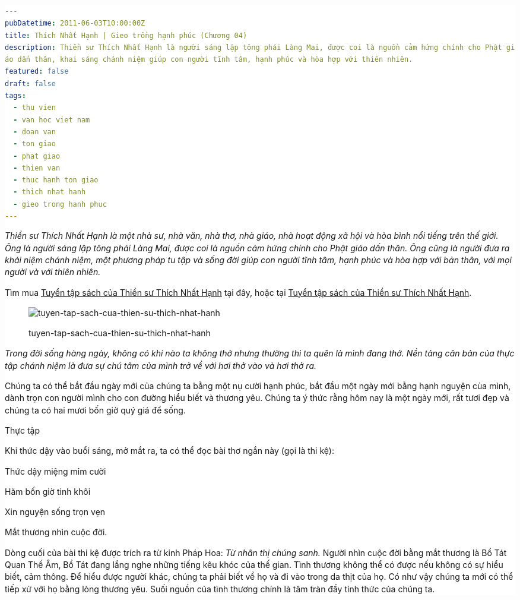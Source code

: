 ```yaml
---
pubDatetime: 2011-06-03T10:00:00Z
title: Thích Nhất Hạnh | Gieo trồng hạnh phúc (Chương 04)
description: Thiền sư Thích Nhất Hạnh là người sáng lập tông phái Làng Mai, được coi là nguồn cảm hứng chính cho Phật giáo dấn thân, khai sáng chánh niệm giúp con người tĩnh tâm, hạnh phúc và hòa hợp với thiên nhiên.
featured: false
draft: false
tags:
  - thu vien
  - van hoc viet nam
  - doan van
  - ton giao
  - phat giao
  - thien van
  - thuc hanh ton giao
  - thich nhat hanh
  - gieo trong hanh phuc
---
```


_Thiền sư Thích Nhất Hạnh là một nhà sư, nhà văn, nhà thơ, nhà giáo, nhà hoạt động xã hội và hòa bình nổi tiếng trên thế giới. Ông là người sáng lập tông phái Làng Mai, được coi là nguồn cảm hứng chính cho Phật giáo dấn thân. Ông cũng là người đưa ra khái niệm chánh niệm, một phương pháp tu tập và sống đời giúp con người tĩnh tâm, hạnh phúc và hòa hợp với bản thân, với mọi người và với thiên nhiên._

Tìm mua [Tuyển tập sách của Thiền sư Thích Nhất Hạnh](https://shope.ee/2q52sL8Etn) tại đây, hoặc tại [Tuyển tập sách của Thiền sư Thích Nhất Hạnh](https://shope.ee/7zn92I83dd).

<figure><img src="https://server.nhavantuonglai.com/assets/image/article/viet-lach/tuyen-tap-sach-cua-thien-su-thich-nhat-hanh-02.jpg" alt="tuyen-tap-sach-cua-thien-su-thich-nhat-hanh" height=100% width=100%><figcaption><p>tuyen-tap-sach-cua-thien-su-thich-nhat-hanh</p></figcaption></figure>

_Trong đời sống hàng ngày, không có khi nào ta không thở nhưng thường thì ta quên là mình đang thở. Nền tảng căn bản của thực tập chánh niệm là đưa sự chú tâm của mình trở về với hơi thở vào và hơi thở ra._

Chúng ta có thể bắt đầu ngày mới của chúng ta bằng một nụ cười hạnh phúc, bắt đầu một ngày mới bằng hạnh nguyện của mình, dành trọn con người mình cho con đường hiểu biết và thương yêu. Chúng ta ý thức rằng hôm nay là một ngày mới, rất tươi đẹp và chúng ta có hai mươi bốn giờ quý giá để sống.

Thực tập

Khi thức dậy vào buổi sáng, mở mắt ra, ta có thể đọc bài thơ ngắn này (gọi là thi kệ):

Thức dậy miệng mỉm cười

Hăm bốn giờ tinh khôi

Xin nguyện sống trọn vẹn

Mắt thương nhìn cuộc đời.

Dòng cuối của bài thi kệ được trích ra từ kinh Pháp Hoa: _Từ nhãn thị chúng sanh._ Người nhìn cuộc đời bằng mắt thương là Bồ Tát Quan Thế Âm, Bồ Tát đang lắng nghe những tiếng kêu khóc của thế gian. Tình thương không thể có được nếu không có sự hiểu biết, cảm thông. Để hiểu được người khác, chúng ta phải biết về họ và đi vào trong da thịt của họ. Có như vậy chúng ta mới có thể tiếp xử với họ bằng lòng thương yêu. Suối nguồn của tình thương chính là tâm tràn đầy tỉnh thức của chúng ta.
